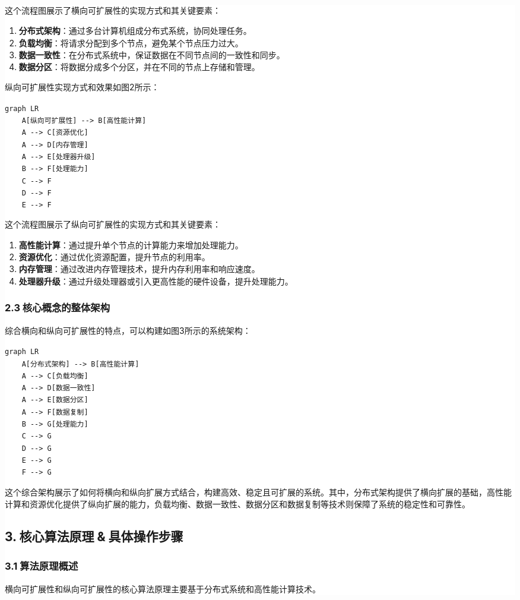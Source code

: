 这个流程图展示了横向可扩展性的实现方式和其关键要素：

1. **分布式架构**：通过多台计算机组成分布式系统，协同处理任务。
2. **负载均衡**：将请求分配到多个节点，避免某个节点压力过大。
3. **数据一致性**：在分布式系统中，保证数据在不同节点间的一致性和同步。
4. **数据分区**：将数据分成多个分区，并在不同的节点上存储和管理。

纵向可扩展性实现方式和效果如图2所示：

```mermaid
graph LR
    A[纵向可扩展性] --> B[高性能计算]
    A --> C[资源优化]
    A --> D[内存管理]
    A --> E[处理器升级]
    B --> F[处理能力]
    C --> F
    D --> F
    E --> F
```

这个流程图展示了纵向可扩展性的实现方式和其关键要素：

1. **高性能计算**：通过提升单个节点的计算能力来增加处理能力。
2. **资源优化**：通过优化资源配置，提升节点的利用率。
3. **内存管理**：通过改进内存管理技术，提升内存利用率和响应速度。
4. **处理器升级**：通过升级处理器或引入更高性能的硬件设备，提升处理能力。

### 2.3 核心概念的整体架构

综合横向和纵向可扩展性的特点，可以构建如图3所示的系统架构：

```mermaid
graph LR
    A[分布式架构] --> B[高性能计算]
    A --> C[负载均衡]
    A --> D[数据一致性]
    A --> E[数据分区]
    A --> F[数据复制]
    B --> G[处理能力]
    C --> G
    D --> G
    E --> G
    F --> G
```

这个综合架构展示了如何将横向和纵向扩展方式结合，构建高效、稳定且可扩展的系统。其中，分布式架构提供了横向扩展的基础，高性能计算和资源优化提供了纵向扩展的能力，负载均衡、数据一致性、数据分区和数据复制等技术则保障了系统的稳定性和可靠性。

## 3. 核心算法原理 & 具体操作步骤

### 3.1 算法原理概述

横向可扩展性和纵向可扩展性的核心算法原理主要基于分布式系统和高性能计算技术。
